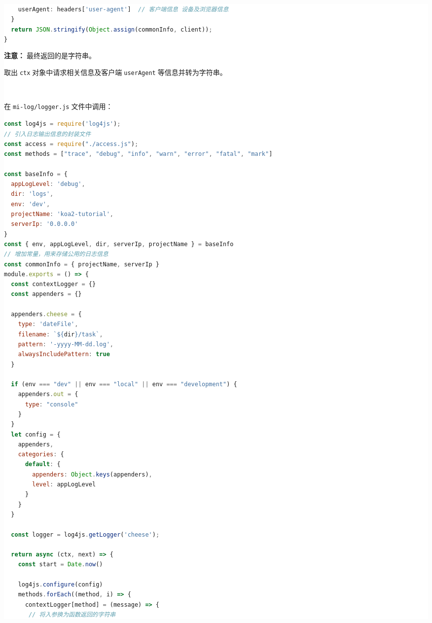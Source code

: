 ```js
    userAgent: headers['user-agent']  // 客户端信息 设备及浏览器信息
  }
  return JSON.stringify(Object.assign(commonInfo, client));
}
``` 

**注意：** 最终返回的是字符串。 

取出 `ctx` 对象中请求相关信息及客户端 `userAgent` 等信息并转为字符串。

<br/> 

在 `mi-log/logger.js` 文件中调用： 

```js
const log4js = require('log4js');
// 引入日志输出信息的封装文件
const access = require("./access.js");
const methods = ["trace", "debug", "info", "warn", "error", "fatal", "mark"]

const baseInfo = {
  appLogLevel: 'debug',
  dir: 'logs',
  env: 'dev',
  projectName: 'koa2-tutorial',
  serverIp: '0.0.0.0'
}
const { env, appLogLevel, dir, serverIp, projectName } = baseInfo
// 增加常量，用来存储公用的日志信息
const commonInfo = { projectName, serverIp }
module.exports = () => {
  const contextLogger = {}
  const appenders = {}

  appenders.cheese = {
    type: 'dateFile',
    filename: `${dir}/task`,
    pattern: '-yyyy-MM-dd.log',
    alwaysIncludePattern: true
  }
  
  if (env === "dev" || env === "local" || env === "development") {
    appenders.out = {
      type: "console"
    }
  }
  let config = {
    appenders,
    categories: {
      default: {
        appenders: Object.keys(appenders),
        level: appLogLevel
      }
    }
  }

  const logger = log4js.getLogger('cheese');

  return async (ctx, next) => {
    const start = Date.now()

    log4js.configure(config)
    methods.forEach((method, i) => {
      contextLogger[method] = (message) => {
       // 将入参换为函数返回的字符串
```